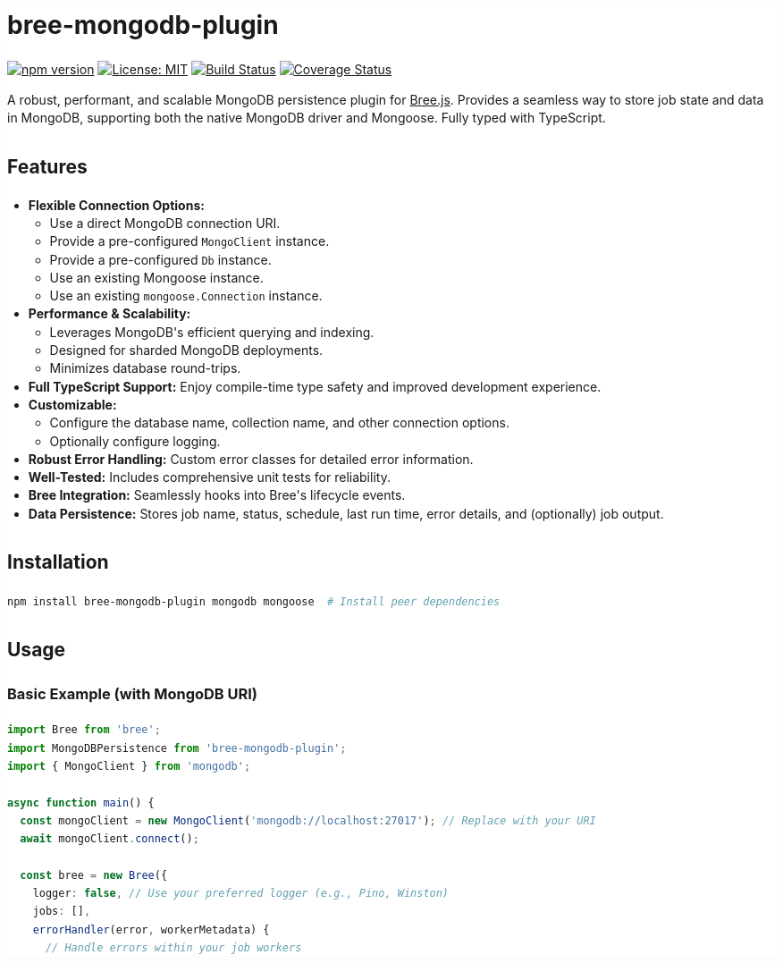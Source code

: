 
# bree-mongodb-plugin

[![npm version](https://badge.fury.io/js/bree-mongodb-plugin.svg)](https://badge.fury.io/js/bree-mongodb-plugin)
[![License: MIT](https://img.shields.io/badge/License-MIT-yellow.svg)](https://opensource.org/licenses/MIT)
[![Build Status](https://img.shields.io/github/actions/workflow/status/YOUR_USERNAME/bree-mongodb-plugin/ci.yml?branch=main)](https://github.com/YOUR_USERNAME/bree-mongodb-plugin/actions) 
[![Coverage Status](https://coveralls.io/repos/github/YOUR_USERNAME/bree-mongodb-plugin/badge.svg?branch=main)](https://coveralls.io/github/YOUR_USERNAME/bree-mongodb-plugin?branch=main) 

A robust, performant, and scalable MongoDB persistence plugin for [Bree.js](https://github.com/breejs/bree).  Provides a seamless way to store job state and data in MongoDB, supporting both the native MongoDB driver and Mongoose.  Fully typed with TypeScript.

## Features

*   **Flexible Connection Options:**
    *   Use a direct MongoDB connection URI.
    *   Provide a pre-configured `MongoClient` instance.
    *   Provide a pre-configured `Db` instance.
    *   Use an existing Mongoose instance.
    *   Use an existing `mongoose.Connection` instance.
*   **Performance & Scalability:**
    *   Leverages MongoDB's efficient querying and indexing.
    *   Designed for sharded MongoDB deployments.
    *   Minimizes database round-trips.
*   **Full TypeScript Support:**  Enjoy compile-time type safety and improved development experience.
*   **Customizable:**
    *   Configure the database name, collection name, and other connection options.
    *   Optionally configure logging.
*   **Robust Error Handling:**  Custom error classes for detailed error information.
*   **Well-Tested:** Includes comprehensive unit tests for reliability.
*   **Bree Integration:** Seamlessly hooks into Bree's lifecycle events.
*   **Data Persistence:** Stores job name, status, schedule, last run time, error details, and (optionally) job output.

## Installation

```bash
npm install bree-mongodb-plugin mongodb mongoose  # Install peer dependencies
```

## Usage

### Basic Example (with MongoDB URI)

```typescript
import Bree from 'bree';
import MongoDBPersistence from 'bree-mongodb-plugin';
import { MongoClient } from 'mongodb';

async function main() {
  const mongoClient = new MongoClient('mongodb://localhost:27017'); // Replace with your URI
  await mongoClient.connect();

  const bree = new Bree({
    logger: false, // Use your preferred logger (e.g., Pino, Winston)
    jobs: [],
    errorHandler(error, workerMetadata) {
      // Handle errors within your job workers
```